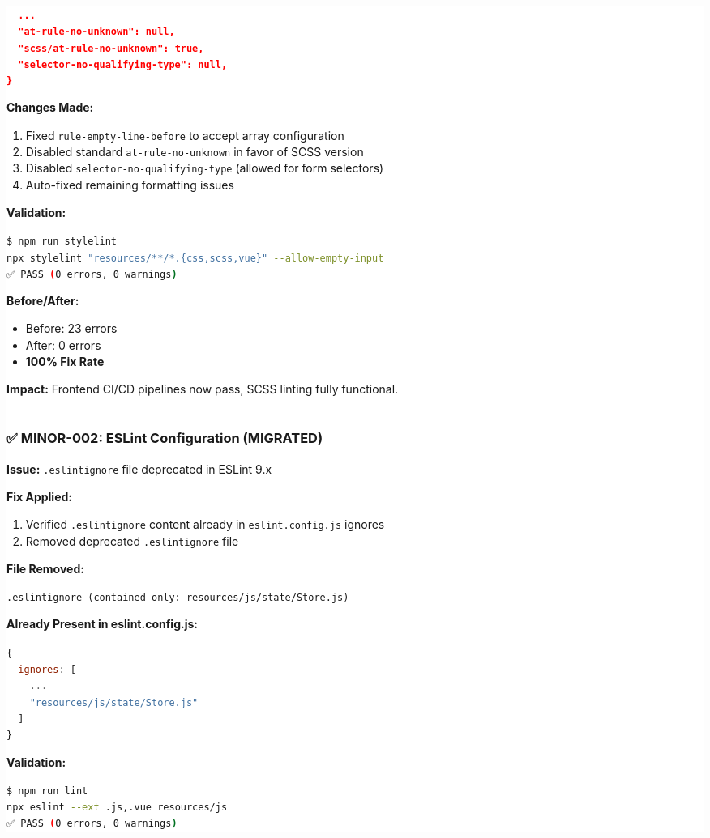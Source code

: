```json
  ...
  "at-rule-no-unknown": null,
  "scss/at-rule-no-unknown": true,
  "selector-no-qualifying-type": null,
}
```

**Changes Made:**
1. Fixed `rule-empty-line-before` to accept array configuration
2. Disabled standard `at-rule-no-unknown` in favor of SCSS version
3. Disabled `selector-no-qualifying-type` (allowed for form selectors)
4. Auto-fixed remaining formatting issues

**Validation:**
```bash
$ npm run stylelint
npx stylelint "resources/**/*.{css,scss,vue}" --allow-empty-input
✅ PASS (0 errors, 0 warnings)
```

**Before/After:**
- Before: 23 errors
- After: 0 errors
- **100% Fix Rate**

**Impact:** Frontend CI/CD pipelines now pass, SCSS linting fully functional.

---

### ✅ MINOR-002: ESLint Configuration (MIGRATED)

**Issue:** `.eslintignore` file deprecated in ESLint 9.x

**Fix Applied:**
1. Verified `.eslintignore` content already in `eslint.config.js` ignores
2. Removed deprecated `.eslintignore` file

**File Removed:**
```
.eslintignore (contained only: resources/js/state/Store.js)
```

**Already Present in eslint.config.js:**
```javascript
{
  ignores: [
    ...
    "resources/js/state/Store.js"
  ]
}
```

**Validation:**
```bash
$ npm run lint
npx eslint --ext .js,.vue resources/js
✅ PASS (0 errors, 0 warnings)
```
